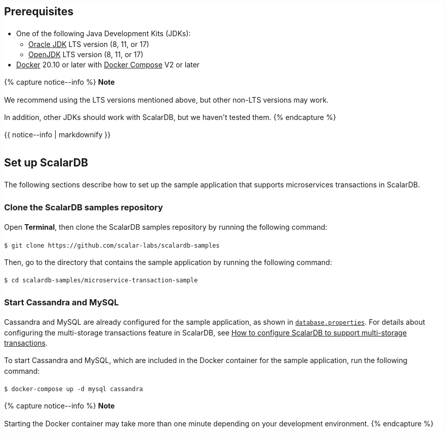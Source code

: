 ## Prerequisites

- One of the following Java Development Kits (JDKs):
  - [Oracle JDK](https://www.oracle.com/java/technologies/downloads/) LTS version (8, 11, or 17)
  - [OpenJDK](https://openjdk.org/install/) LTS version (8, 11, or 17)
- [Docker](https://www.docker.com/get-started/) 20.10 or later with [Docker Compose](https://docs.docker.com/compose/install/) V2 or later

{% capture notice--info %}
**Note**

We recommend using the LTS versions mentioned above, but other non-LTS versions may work.

In addition, other JDKs should work with ScalarDB, but we haven't tested them.
{% endcapture %}

<div class="notice--info">{{ notice--info | markdownify }}</div>

## Set up ScalarDB

The following sections describe how to set up the sample application that supports microservices transactions in ScalarDB.

### Clone the ScalarDB samples repository

Open **Terminal**, then clone the ScalarDB samples repository by running the following command:

```console
$ git clone https://github.com/scalar-labs/scalardb-samples
```

Then, go to the directory that contains the sample application by running the following command:

```console
$ cd scalardb-samples/microservice-transaction-sample
```

### Start Cassandra and MySQL

Cassandra and MySQL are already configured for the sample application, as shown in [`database.properties`](database.properties). For details about configuring the multi-storage transactions feature in ScalarDB, see [How to configure ScalarDB to support multi-storage transactions](https://github.com/scalar-labs/scalardb/blob/master/docs/multi-storage-transactions.md#how-to-configure-scalardb-to-support-multi-storage-transactions).

To start Cassandra and MySQL, which are included in the Docker container for the sample application, run the following command:

```console
$ docker-compose up -d mysql cassandra
```

{% capture notice--info %}
**Note**

Starting the Docker container may take more than one minute depending on your development environment.
{% endcapture %}
